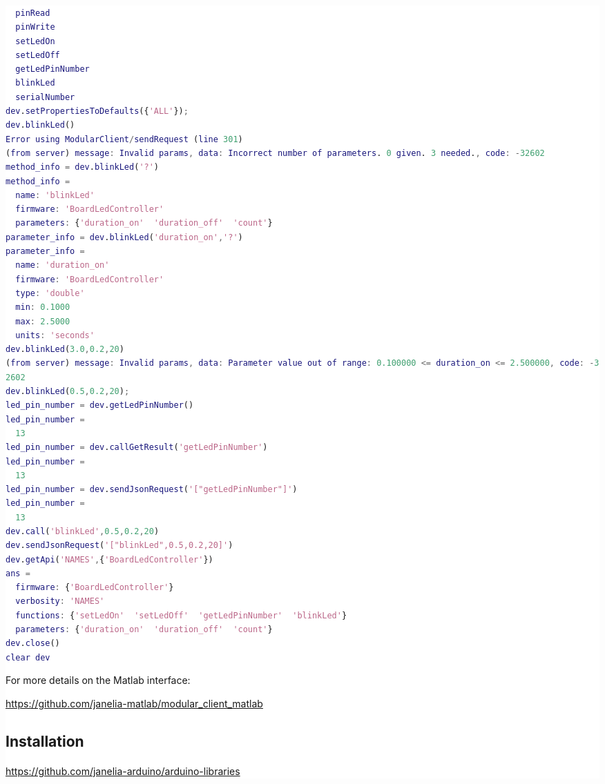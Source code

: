 ```matlab
  pinRead
  pinWrite
  setLedOn
  setLedOff
  getLedPinNumber
  blinkLed
  serialNumber
dev.setPropertiesToDefaults({'ALL'});
dev.blinkLed()
Error using ModularClient/sendRequest (line 301)
(from server) message: Invalid params, data: Incorrect number of parameters. 0 given. 3 needed., code: -32602
method_info = dev.blinkLed('?')
method_info =
  name: 'blinkLed'
  firmware: 'BoardLedController'
  parameters: {'duration_on'  'duration_off'  'count'}
parameter_info = dev.blinkLed('duration_on','?')
parameter_info =
  name: 'duration_on'
  firmware: 'BoardLedController'
  type: 'double'
  min: 0.1000
  max: 2.5000
  units: 'seconds'
dev.blinkLed(3.0,0.2,20)
(from server) message: Invalid params, data: Parameter value out of range: 0.100000 <= duration_on <= 2.500000, code: -32602
dev.blinkLed(0.5,0.2,20);
led_pin_number = dev.getLedPinNumber()
led_pin_number =
  13
led_pin_number = dev.callGetResult('getLedPinNumber')
led_pin_number =
  13
led_pin_number = dev.sendJsonRequest('["getLedPinNumber"]')
led_pin_number =
  13
dev.call('blinkLed',0.5,0.2,20)
dev.sendJsonRequest('["blinkLed",0.5,0.2,20]')
dev.getApi('NAMES',{'BoardLedController'})
ans =
  firmware: {'BoardLedController'}
  verbosity: 'NAMES'
  functions: {'setLedOn'  'setLedOff'  'getLedPinNumber'  'blinkLed'}
  parameters: {'duration_on'  'duration_off'  'count'}
dev.close()
clear dev
```

For more details on the Matlab interface:

<https://github.com/janelia-matlab/modular_client_matlab>

## Installation

<https://github.com/janelia-arduino/arduino-libraries>
